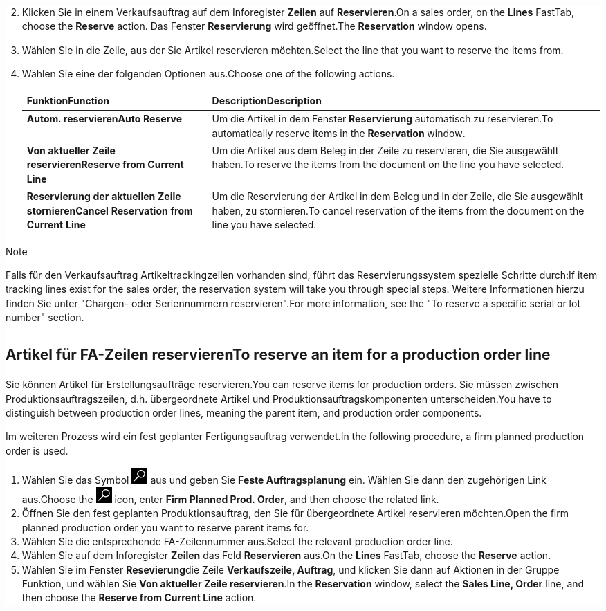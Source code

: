 2.  <span data-ttu-id="defe1-114">Klicken Sie in einem Verkaufsauftrag auf dem Inforegister **Zeilen** auf **Reservieren**.</span><span class="sxs-lookup"><span data-stu-id="defe1-114">On a sales order, on the **Lines** FastTab, choose the **Reserve** action.</span></span> <span data-ttu-id="defe1-115">Das Fenster **Reservierung** wird geöffnet.</span><span class="sxs-lookup"><span data-stu-id="defe1-115">The **Reservation** window opens.</span></span>  
3. <span data-ttu-id="defe1-116">Wählen Sie in die Zeile, aus der Sie Artikel reservieren möchten.</span><span class="sxs-lookup"><span data-stu-id="defe1-116">Select the line that you want to reserve the items from.</span></span>  
4. <span data-ttu-id="defe1-117">Wählen Sie eine der folgenden Optionen aus.</span><span class="sxs-lookup"><span data-stu-id="defe1-117">Choose one of the following actions.</span></span>  

    |<span data-ttu-id="defe1-118">**Funktion**</span><span class="sxs-lookup"><span data-stu-id="defe1-118">**Function**</span></span>|<span data-ttu-id="defe1-119">**Description**</span><span class="sxs-lookup"><span data-stu-id="defe1-119">**Description**</span></span>|
    |------------------|---------------------|  
    |<span data-ttu-id="defe1-120">**Autom. reservieren**</span><span class="sxs-lookup"><span data-stu-id="defe1-120">**Auto Reserve**</span></span>|<span data-ttu-id="defe1-121">Um die Artikel in dem Fenster **Reservierung** automatisch zu reservieren.</span><span class="sxs-lookup"><span data-stu-id="defe1-121">To automatically reserve items in the **Reservation** window.</span></span>|  
    |<span data-ttu-id="defe1-122">**Von aktueller Zeile reservieren**</span><span class="sxs-lookup"><span data-stu-id="defe1-122">**Reserve from Current Line**</span></span>|<span data-ttu-id="defe1-123">Um die Artikel aus dem Beleg in der Zeile zu reservieren, die Sie ausgewählt haben.</span><span class="sxs-lookup"><span data-stu-id="defe1-123">To reserve the items from the document on the line you have selected.</span></span>|  
    |<span data-ttu-id="defe1-124">**Reservierung der aktuellen Zeile stornieren**</span><span class="sxs-lookup"><span data-stu-id="defe1-124">**Cancel Reservation from Current Line**</span></span>|<span data-ttu-id="defe1-125">Um die Reservierung der Artikel in dem Beleg und in der Zeile, die Sie ausgewählt haben, zu stornieren.</span><span class="sxs-lookup"><span data-stu-id="defe1-125">To cancel reservation of the items from the document on the line you have selected.</span></span>|

> [!NOTE]  
>  <span data-ttu-id="defe1-126">Falls für den Verkaufsauftrag Artikeltrackingzeilen vorhanden sind, führt das Reservierungssystem spezielle Schritte durch:</span><span class="sxs-lookup"><span data-stu-id="defe1-126">If item tracking lines exist for the sales order, the reservation system will take you through special steps.</span></span> <span data-ttu-id="defe1-127">Weitere Informationen hierzu finden Sie unter "Chargen- oder Seriennummern reservieren".</span><span class="sxs-lookup"><span data-stu-id="defe1-127">For more information, see the "To reserve a specific serial or lot number" section.</span></span>  

## <a name="to-reserve-an-item-for-a-production-order-line"></a><span data-ttu-id="defe1-128">Artikel für FA-Zeilen reservieren</span><span class="sxs-lookup"><span data-stu-id="defe1-128">To reserve an item for a production order line</span></span>  
<span data-ttu-id="defe1-129">Sie können Artikel für Erstellungsaufträge reservieren.</span><span class="sxs-lookup"><span data-stu-id="defe1-129">You can reserve items for production orders.</span></span> <span data-ttu-id="defe1-130">Sie müssen zwischen Produktionsauftragszeilen, d.h. übergeordnete Artikel und Produktionsauftragskomponenten unterscheiden.</span><span class="sxs-lookup"><span data-stu-id="defe1-130">You have to distinguish between production order lines, meaning the parent item, and production order components.</span></span>

<span data-ttu-id="defe1-131">Im weiteren Prozess wird ein fest geplanter Fertigungsauftrag verwendet.</span><span class="sxs-lookup"><span data-stu-id="defe1-131">In the following procedure, a firm planned production order is used.</span></span>   
1. <span data-ttu-id="defe1-132">Wählen Sie das Symbol ![Nach Seite oder Bericht suchen](media/ui-search/search_small.png "Symbol Nach Seite oder Bericht suchen") aus und geben Sie **Feste Auftragsplanung** ein. Wählen Sie dann den zugehörigen Link aus.</span><span class="sxs-lookup"><span data-stu-id="defe1-132">Choose the ![Search for Page or Report](media/ui-search/search_small.png "Search for Page or Report icon") icon, enter **Firm Planned Prod. Order**, and then choose the related link.</span></span>  
2. <span data-ttu-id="defe1-133">Öffnen Sie den fest geplanten Produktionsauftrag, den Sie für übergeordnete Artikel reservieren möchten.</span><span class="sxs-lookup"><span data-stu-id="defe1-133">Open the firm planned production order you want to reserve parent items for.</span></span>  
3. <span data-ttu-id="defe1-134">Wählen Sie die entsprechende FA-Zeilennummer aus.</span><span class="sxs-lookup"><span data-stu-id="defe1-134">Select the relevant production order line.</span></span>  
4. <span data-ttu-id="defe1-135">Wählen Sie auf dem Inforegister **Zeilen** das Feld **Reservieren** aus.</span><span class="sxs-lookup"><span data-stu-id="defe1-135">On the **Lines** FastTab, choose the **Reserve** action.</span></span>
5. <span data-ttu-id="defe1-136">Wählen Sie im Fenster **Resevierung**die Zeile **Verkaufszeile, Auftrag**, und klicken Sie dann auf Aktionen in der Gruppe Funktion, und wählen Sie **Von aktueller Zeile reservieren**.</span><span class="sxs-lookup"><span data-stu-id="defe1-136">In the **Reservation** window, select the **Sales Line, Order** line, and then choose the **Reserve from Current Line** action.</span></span>  
